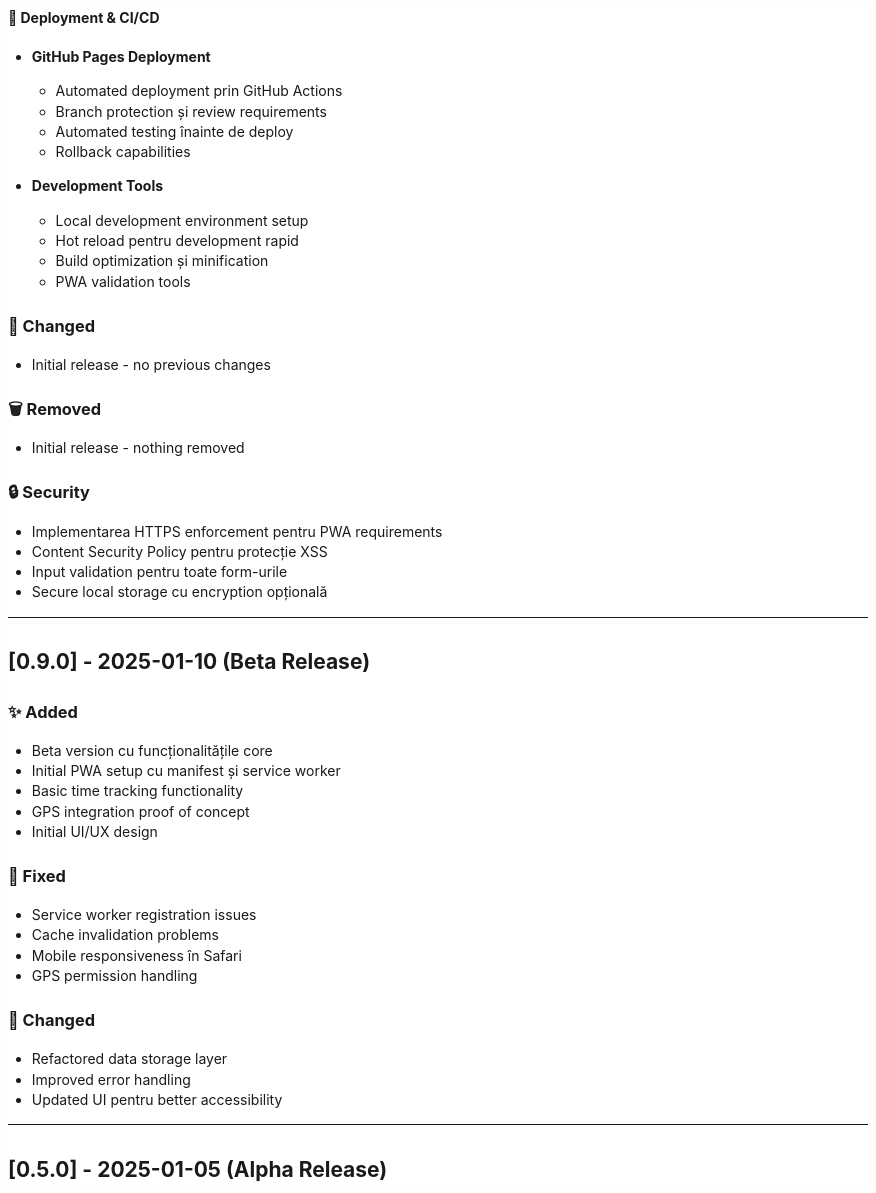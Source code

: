 #### 🚀 Deployment & CI/CD
- **GitHub Pages Deployment**
  - Automated deployment prin GitHub Actions
  - Branch protection și review requirements
  - Automated testing înainte de deploy
  - Rollback capabilities

- **Development Tools**
  - Local development environment setup
  - Hot reload pentru development rapid
  - Build optimization și minification
  - PWA validation tools

### 🔄 Changed
- Initial release - no previous changes

### 🗑️ Removed
- Initial release - nothing removed

### 🔒 Security
- Implementarea HTTPS enforcement pentru PWA requirements
- Content Security Policy pentru protecție XSS
- Input validation pentru toate form-urile
- Secure local storage cu encryption opțională

---

## [0.9.0] - 2025-01-10 (Beta Release)

### ✨ Added
- Beta version cu funcționalitățile core
- Initial PWA setup cu manifest și service worker
- Basic time tracking functionality
- GPS integration proof of concept
- Initial UI/UX design

### 🐛 Fixed
- Service worker registration issues
- Cache invalidation problems
- Mobile responsiveness în Safari
- GPS permission handling

### 🔄 Changed
- Refactored data storage layer
- Improved error handling
- Updated UI pentru better accessibility

---

## [0.5.0] - 2025-01-05 (Alpha Release)
